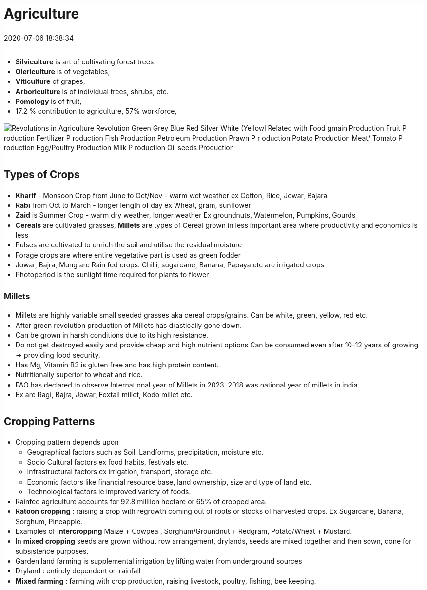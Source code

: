 # Agriculture

2020-07-06 18:38:34

```toc
```

---

- **Silviculture** is art of cultivating forest trees
- **Olericulture** is of vegetables,
- **Viticulture** of grapes,
- **Arboriculture** is of individual trees, shrubs, etc.
- **Pomology** is of fruit,
- 17.2 % contribution to agriculture, 57% workforce,

![Revolutions in Agriculture Revolution Green Grey Blue Red Silver White (Yellowl Related with Food gmain Production Fruit P roduction Fertilizer P roduction Fish Production Petroleum Production Prawn P r oduction Potato Production Meat/ Tomato P roduction Egg/Poultry Production Milk P roduction Oil seeds Production ](Agriculture-image1-00113764.png)

## Types of Crops

- **Kharif** - Monsoon Crop from June to Oct/Nov - warm wet weather ex Cotton, Rice, Jowar, Bajara
- **Rabi** from Oct to March - longer length of day ex Wheat, gram, sunflower
- **Zaid** is Summer Crop - warm dry weather, longer weather Ex groundnuts, Watermelon, Pumpkins, Gourds
- **Cereals** are cultivated grasses, **Millets** are types of Cereal grown in less important area where productivity and economics is less
- Pulses are cultivated to enrich the soil and utilise the residual moisture
- Forage crops are where entire vegetative part is used as green fodder
- Jowar, Bajra, Mung are Rain fed crops. Chilli, sugarcane, Banana, Papaya etc are irrigated crops
- Photoperiod is the sunlight time required for plants to flower

### Millets

- Millets are highly variable small seeded grasses aka cereal crops/grains. Can be white, green, yellow, red etc.
- After green revolution production of Millets has drastically gone down.
- Can be grown in harsh conditions due to its high resistance.
- Do not get destroyed easily and provide cheap and high nutrient options Can be consumed even after 10-12 years of growing -> providing food security.
- Has Mg, Vitamin B3 is gluten free and has high protein content.
- Nutritionally superior to wheat and rice.
- FAO has declared to observe International year of Millets in 2023. 2018 was national year of millets in india.
- Ex are Ragi, Bajra, Jowar, Foxtail millet, Kodo millet etc.

## Cropping Patterns

- Cropping pattern depends upon
	- Geographical factors such as Soil, Landforms, precipitation, moisture etc.
	- Socio Cultural factors ex food habits, festivals etc.
	- Infrastructural factors ex irrigation, transport, storage etc.
	- Economic factors like financial resource base, land ownership, size and type of land etc.
	- Technological factors ie improved variety of foods.
- Rainfed agriculture accounts for 92.8 milliion hectare or 65% of cropped area.
- **Ratoon cropping** : raising a crop with regrowth coming out of roots or stocks of harvested crops. Ex Sugarcane, Banana, Sorghum, Pineapple.
- Examples of **Intercropping** Maize + Cowpea , Sorghum/Groundnut + Redgram, Potato/Wheat + Mustard.
- In **mixed cropping** seeds are grown without row arrangement, drylands, seeds are mixed together and then sown, done for subsistence purposes.
- Garden land farming is supplemental irrigation by lifting water from underground sources
- Dryland : entirely dependent on rainfall
- **Mixed farming** : farming with crop production, raising livestock, poultry, fishing, bee keeping.